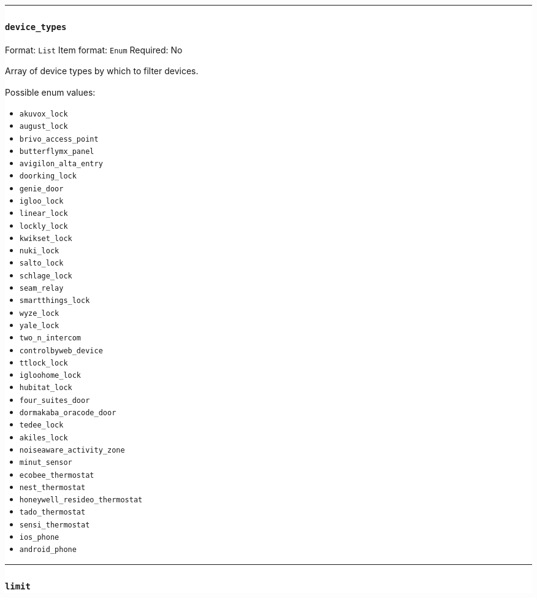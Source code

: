 ***

### `device_types`

Format: `List`
Item format: `Enum`
Required: No

Array of device types by which to filter devices.

Possible enum values:
- `akuvox_lock`
- `august_lock`
- `brivo_access_point`
- `butterflymx_panel`
- `avigilon_alta_entry`
- `doorking_lock`
- `genie_door`
- `igloo_lock`
- `linear_lock`
- `lockly_lock`
- `kwikset_lock`
- `nuki_lock`
- `salto_lock`
- `schlage_lock`
- `seam_relay`
- `smartthings_lock`
- `wyze_lock`
- `yale_lock`
- `two_n_intercom`
- `controlbyweb_device`
- `ttlock_lock`
- `igloohome_lock`
- `hubitat_lock`
- `four_suites_door`
- `dormakaba_oracode_door`
- `tedee_lock`
- `akiles_lock`
- `noiseaware_activity_zone`
- `minut_sensor`
- `ecobee_thermostat`
- `nest_thermostat`
- `honeywell_resideo_thermostat`
- `tado_thermostat`
- `sensi_thermostat`
- `ios_phone`
- `android_phone`

***

### `limit`
